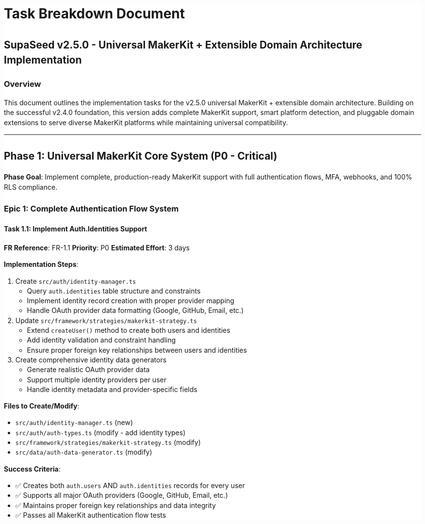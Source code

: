 # Task Breakdown Document
## SupaSeed v2.5.0 - Universal MakerKit + Extensible Domain Architecture Implementation

### Overview

This document outlines the implementation tasks for the v2.5.0 universal MakerKit + extensible domain architecture. Building on the successful v2.4.0 foundation, this version adds complete MakerKit support, smart platform detection, and pluggable domain extensions to serve diverse MakerKit platforms while maintaining universal compatibility.

---

## Phase 1: Universal MakerKit Core System (P0 - Critical)

**Phase Goal**: Implement complete, production-ready MakerKit support with full authentication flows, MFA, webhooks, and 100% RLS compliance.

### Epic 1: Complete Authentication Flow System

#### Task 1.1: Implement Auth.Identities Support
**FR Reference**: FR-1.1
**Priority**: P0
**Estimated Effort**: 3 days

**Implementation Steps**:
1. Create `src/auth/identity-manager.ts`
   - Query `auth.identities` table structure and constraints
   - Implement identity record creation with proper provider mapping
   - Handle OAuth provider data formatting (Google, GitHub, Email, etc.)
2. Update `src/framework/strategies/makerkit-strategy.ts`
   - Extend `createUser()` method to create both users and identities
   - Add identity validation and constraint handling
   - Ensure proper foreign key relationships between users and identities
3. Create comprehensive identity data generators
   - Generate realistic OAuth provider data
   - Support multiple identity providers per user
   - Handle identity metadata and provider-specific fields

**Files to Create/Modify**:
- `src/auth/identity-manager.ts` (new)
- `src/auth/auth-types.ts` (modify - add identity types)
- `src/framework/strategies/makerkit-strategy.ts` (modify)
- `src/data/auth-data-generator.ts` (modify)

**Success Criteria**:
- ✅ Creates both `auth.users` AND `auth.identities` records for every user
- ✅ Supports all major OAuth providers (Google, GitHub, Email, etc.)  
- ✅ Maintains proper foreign key relationships and data integrity
- ✅ Passes all MakerKit authentication flow tests
